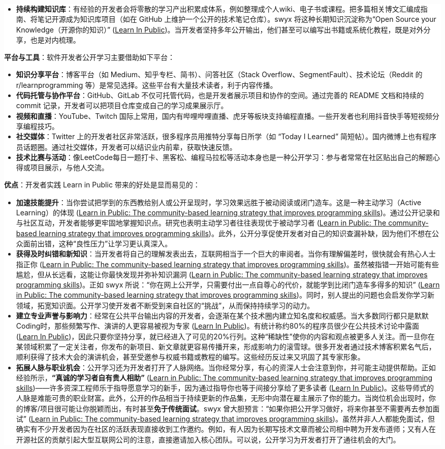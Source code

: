 - **持续构建知识库**：有经验的开发者会将零散的学习产出积累成体系，例如整理成个人wiki、电子书或课程。把多篇相关博文汇编成指南、将笔记开源成为知识库项目（如在 GitHub 上维护一个公开的技术笔记仓库）。swyx 将这种长期知识沉淀称为“Open Source your Knowledge（开源你的知识）” ([Learn In Public](https://www.swyx.io/learn-in-public#:~:text=,people%20loooove%20cartoons))。当开发者坚持多年公开输出，他们甚至可以编写出书籍或系统化教程，既是对外分享，也是对内梳理。

**平台与工具**：软件开发者公开学习主要借助如下平台：

- **知识分享平台**：博客平台（如 Medium、知乎专栏、简书）、问答社区（Stack Overflow、SegmentFault）、技术论坛（Reddit 的 r/learnprogramming 等）是常见选择。这些平台有大量技术读者，利于内容传播。
- **代码托管与协作平台**：GitHub、GitLab 不仅可托管代码，也是开发者展示项目和协作的空间。通过完善的 README 文档和持续的 commit 记录，开发者可以把项目仓库变成自己的学习成果展示厅。
- **视频和直播**：YouTube、Twitch 国际上常用，国内有哔哩哔哩直播、虎牙等板块支持编程直播。一些开发者也利用抖音快手等短视频分享编程技巧。
- **社交媒体**：Twitter 上的开发者社区非常活跃，很多程序员用推特分享每日所学（如 “Today I Learned” 简短帖）。国内微博上也有程序员话题圈。通过社交媒体，开发者可以结识业内前辈，获取快速反馈。
- **技术比赛与活动**：像LeetCode每日一题打卡、黑客松、编程马拉松等活动本身也是一种公开学习：参与者常常在社区贴出自己的解题心得或项目展示，与他人交流。

**优点**：开发者实践 Learn in Public 带来的好处是显而易见的：

- **加速技能提升**：当你尝试把学到的东西教给别人或公开呈现时，学习效果远胜于被动阅读或闭门造车。这是一种主动学习（Active Learning）的体现 ([Learn in Public: The community-based learning strategy that improves programming skills](https://www.codewars.com/post/learn-in-public-the-community-based-learning-strategy-that-improves-programming-skills#:~:text=Aside%20from%20creating%20professional%20opportunities,than%20those%20who%20learn%20passively))。通过公开记录和与社区互动，开发者能够更牢固地掌握知识点。研究也表明主动学习者往往表现优于被动学习者 ([Learn in Public: The community-based learning strategy that improves programming skills](https://www.codewars.com/post/learn-in-public-the-community-based-learning-strategy-that-improves-programming-skills#:~:text=people%20engage%20in%20problem%20solving%2C,than%20those%20who%20learn%20passively))。此外，公开分享促使开发者对自己的知识查漏补缺，因为他们不想在公众面前出错，这种“良性压力”让学习更认真深入。
- **获得及时纠错和新知识**：当开发者将自己的理解发表出去，互联网相当于一个巨大的审阅者。当你有理解偏差时，很快就会有热心人士指正你 ([Learn in Public: The community-based learning strategy that improves programming skills](https://www.codewars.com/post/learn-in-public-the-community-based-learning-strategy-that-improves-programming-skills#:~:text=For%20some%2C%20conversations%20with%20strangers,some%20advice%20on%20fear%20below))。虽然被指错一开始可能有些尴尬，但从长远看，这能让你最快发现并弥补知识漏洞 ([Learn in Public: The community-based learning strategy that improves programming skills](https://www.codewars.com/post/learn-in-public-the-community-based-learning-strategy-that-improves-programming-skills#:~:text=1,%E2%80%9D))。正如 swyx 所说：“你在网上公开学，只需要付出一点自尊心的代价，就能学到比闭门造车多得多的知识” ([Learn in Public: The community-based learning strategy that improves programming skills](https://www.codewars.com/post/learn-in-public-the-community-based-learning-strategy-that-improves-programming-skills#:~:text=why%20you%20suck,%E2%80%9D))。同时，别人提出的问题也会启发你学习新领域，拓宽知识面。公开学习使开发者不断受到来自社区的“挑战”，从而保持持续学习的动力。
- **建立专业声誉与影响力**：经常在公共平台输出内容的开发者，会逐渐在某个技术圈内建立知名度和权威感。当大多数同行都只是默默Coding时，那些频繁写作、演讲的人更容易被视为专家 ([Learn In Public](https://www.swyx.io/learn-in-public#:~:text=You%20have%20one%20thing%20they,You%20see%20how%20this%20works))。有统计称约80%的程序员很少在公共技术讨论中露面 ([Learn In Public](https://www.swyx.io/learn-in-public#:~:text=At%20some%20point%20people%20will,it%20up%20to%20your%20mentors))，因此只要你坚持分享，就已经进入了可见的20%行列。这种“稀缺性”使你的内容和观点被更多人关注。而一旦你在某领域积累了一定关注者，你发布的新项目、新文章就更容易传播开来，形成影响力的滚雪球。很多开发者通过技术博客积累名气后，顺利获得了技术大会的演讲机会，甚至受邀参与权威书籍或教程的编写。这些经历反过来又巩固了其专家形象。
- **拓展人脉与职业机会**：公开学习还为开发者打开了人脉网络。当你经常分享，有心的资深人士会注意到你，并可能主动提供帮助。正如经验所示，**“真诚的学习者自有贵人相助”** ([Learn in Public: The community-based learning strategy that improves programming skills](https://www.codewars.com/post/learn-in-public-the-community-based-learning-strategy-that-improves-programming-skills#:~:text=%E2%80%9CYou%20share%20what%20you%20learn%2C,The%20Coding%20Career%20Handbook))——许多资深工程师乐于指导愿意学习的新手，因为通过指导你也等于间接分享给了更多读者 ([Learn In Public](https://www.swyx.io/learn-in-public#:~:text=%E2%80%9CWith%20so%20many%20junior%20devs,they%20help%20me%3F%E2%80%9D%2C%20you%20ask))。这些导师式的人脉是难能可贵的职业财富。此外，公开的作品相当于持续更新的作品集，无形中向潜在雇主展示了你的能力。当岗位机会出现时，你的博客/项目很可能让你脱颖而出，有时甚至**免于传统面试**。swyx 曾大胆预言：“如果你把公开学习做好，将来你甚至不需要再去参加面试” ([Learn in Public: The community-based learning strategy that improves programming skills](https://www.codewars.com/post/learn-in-public-the-community-based-learning-strategy-that-improves-programming-skills#:~:text=Creating%20learning%20exhaust%20can%20be,makes%20an%20interesting%20point%2C%20though))。虽然并非人人都能免面试，但确实有不少开发者因为在社区的活跃表现直接收到工作邀约。例如，有人因为长期写技术文章而被公司相中聘为开发布道师；又有人在开源社区的贡献引起大型互联网公司的注意，直接邀请加入核心团队。可以说，公开学习为开发者打开了通往机会的大门。
